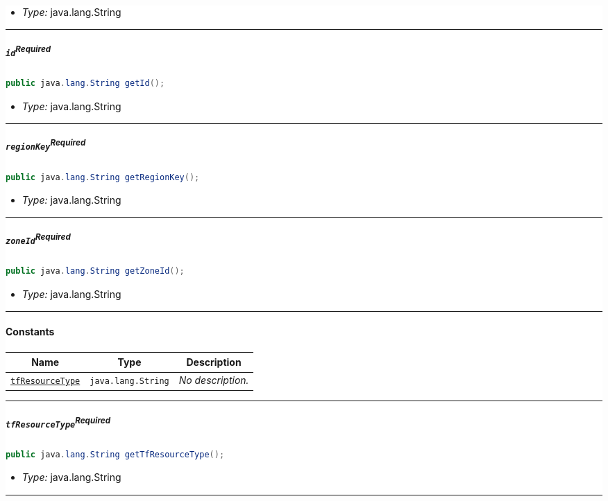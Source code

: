 - *Type:* java.lang.String

---

##### `id`<sup>Required</sup> <a name="id" id="@cdktf/provider-cloudflare.regionalHostname.RegionalHostname.property.id"></a>

```java
public java.lang.String getId();
```

- *Type:* java.lang.String

---

##### `regionKey`<sup>Required</sup> <a name="regionKey" id="@cdktf/provider-cloudflare.regionalHostname.RegionalHostname.property.regionKey"></a>

```java
public java.lang.String getRegionKey();
```

- *Type:* java.lang.String

---

##### `zoneId`<sup>Required</sup> <a name="zoneId" id="@cdktf/provider-cloudflare.regionalHostname.RegionalHostname.property.zoneId"></a>

```java
public java.lang.String getZoneId();
```

- *Type:* java.lang.String

---

#### Constants <a name="Constants" id="Constants"></a>

| **Name** | **Type** | **Description** |
| --- | --- | --- |
| <code><a href="#@cdktf/provider-cloudflare.regionalHostname.RegionalHostname.property.tfResourceType">tfResourceType</a></code> | <code>java.lang.String</code> | *No description.* |

---

##### `tfResourceType`<sup>Required</sup> <a name="tfResourceType" id="@cdktf/provider-cloudflare.regionalHostname.RegionalHostname.property.tfResourceType"></a>

```java
public java.lang.String getTfResourceType();
```

- *Type:* java.lang.String

---
